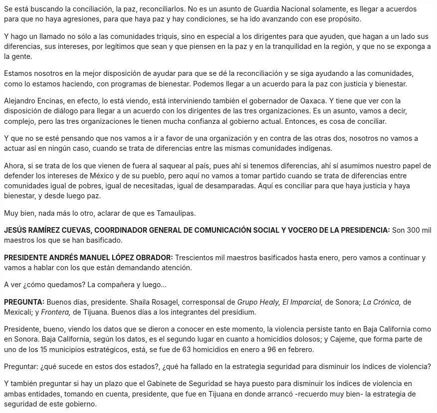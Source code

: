 Se está buscando la conciliación, la paz, reconciliarlos. No es un asunto de
Guardia Nacional solamente, es llegar a acuerdos para que no haya agresiones,
para que haya paz y hay condiciones, se ha ido avanzando con ese propósito.

Y hago un llamado no sólo a las comunidades triquis, sino en especial a los
dirigentes para que ayuden, que hagan a un lado sus diferencias, sus
intereses, por legítimos que sean y que piensen en la paz y en la tranquilidad
en la región, y que no se exponga a la gente.

Estamos nosotros en la mejor disposición de ayudar para que se dé la
reconciliación y se siga ayudando a las comunidades, como lo estamos haciendo,
con programas de bienestar. Podemos llegar a un acuerdo para la paz con
justicia y bienestar.

Alejandro Encinas, en efecto, lo está viendo, está interviniendo también el
gobernador de Oaxaca. Y tiene que ver con la disposición de diálogo para
llegar a un acuerdo con los dirigentes de las tres organizaciones. Es un
asunto, vamos a decir, complejo, pero las tres organizaciones le tienen mucha
confianza al gobierno actual. Entonces, es cosa de conciliar.

Y que no se esté pensando que nos vamos a ir a favor de una organización y en
contra de las otras dos, nosotros no vamos a actuar así en ningún caso, cuando
se trata de diferencias entre las mismas comunidades indígenas.

Ahora, si se trata de los que vienen de fuera al saquear al país, pues ahí si
tenemos diferencias, ahí sí asumimos nuestro papel de defender los intereses
de México y de su pueblo, pero aquí no vamos a tomar partido cuando se trata
de diferencias entre comunidades igual de pobres, igual de necesitadas, igual
de desamparadas. Aquí es conciliar para que haya justicia y haya bienestar, y
desde luego paz.

Muy bien, nada más lo otro, aclarar de que es Tamaulipas.

**JESÚS RAMÍREZ CUEVAS, COORDINADOR GENERAL DE COMUNICACIÓN SOCIAL Y VOCERO DE
LA PRESIDENCIA:** Son 300 mil maestros los que se han basificado.

**PRESIDENTE ANDRÉS MANUEL LÓPEZ OBRADOR:** Trescientos mil maestros
basificados hasta enero, pero vamos a continuar y vamos a hablar con los que
están demandando atención.

A ver ¿cómo quedamos? La compañera y luego…

**PREGUNTA:** Buenos días, presidente. Shaila Rosagel, corresponsal de _Grupo
Healy, El Imparcial,_ de Sonora; _La Crónica,_ de Mexicali; y _Frontera,_ de
Tijuana. Buenos días a los integrantes del presídium.

Presidente, bueno, viendo los datos que se dieron a conocer en este momento,
la violencia persiste tanto en Baja California como en Sonora. Baja
California, según los datos, es el segundo lugar en cuanto a homicidios
dolosos; y Cajeme, que forma parte de uno de los 15 municipios estratégicos,
está, se fue de 63 homicidios en enero a 96 en febrero.

Preguntar: ¿qué sucede en estos dos estados?, ¿qué ha fallado en la estrategia
seguridad para disminuir los índices de violencia?

Y también preguntar si hay un plazo que el Gabinete de Seguridad se haya
puesto para disminuir los índices de violencia en ambas entidades, tomando en
cuenta, presidente, que fue en Tijuana en donde arrancó -recuerdo muy bien- la
estrategia de seguridad de este gobierno.
